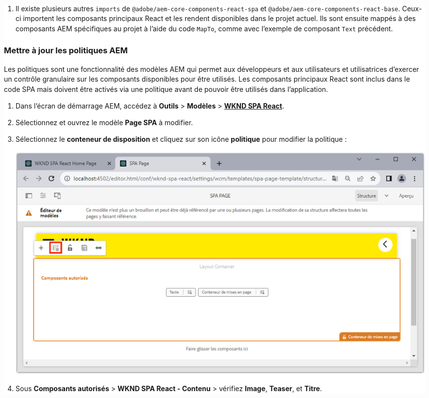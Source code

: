 1. Il existe plusieurs autres `imports` de `@adobe/aem-core-components-react-spa` et `@adobe/aem-core-components-react-base`. Ceux-ci importent les composants principaux React et les rendent disponibles dans le projet actuel. Ils sont ensuite mappés à des composants AEM spécifiques au projet à l’aide du code `MapTo`, comme avec l’exemple de composant `Text` précédent.

### Mettre à jour les politiques AEM

Les politiques sont une fonctionnalité des modèles AEM qui permet aux développeurs et aux utilisateurs et utilisatrices d’exercer un contrôle granulaire sur les composants disponibles pour être utilisés. Les composants principaux React sont inclus dans le code SPA mais doivent être activés via une politique avant de pouvoir être utilisés dans l’application.

1. Dans l’écran de démarrage AEM, accédez à **Outils** > **Modèles** > **[WKND SPA React](http://localhost:4502/libs/wcm/core/content/sites/templates.html/conf/wknd-spa-react)**.

1. Sélectionnez et ouvrez le modèle **Page SPA** à modifier.

1. Sélectionnez le **conteneur de disposition** et cliquez sur son icône **politique** pour modifier la politique :

   ![politique du conteneur de disposition](assets/map-components/edit-spa-page-template.png)

1. Sous **Composants autorisés** > **WKND SPA React - Contenu** > vérifiez **Image**, **Teaser**, et **Titre**.
